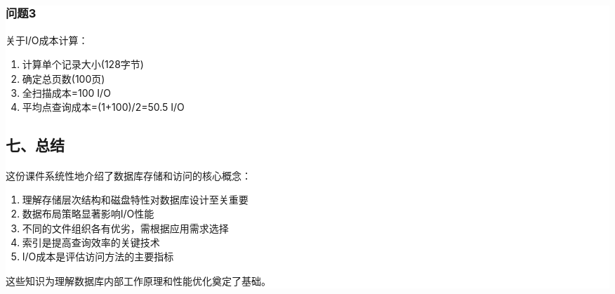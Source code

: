 ### 问题3
关于I/O成本计算：
1. 计算单个记录大小(128字节)
2. 确定总页数(100页)
3. 全扫描成本=100 I/O
4. 平均点查询成本=(1+100)/2=50.5 I/O

## 七、总结

这份课件系统性地介绍了数据库存储和访问的核心概念：
1. 理解存储层次结构和磁盘特性对数据库设计至关重要
2. 数据布局策略显著影响I/O性能
3. 不同的文件组织各有优劣，需根据应用需求选择
4. 索引是提高查询效率的关键技术
5. I/O成本是评估访问方法的主要指标

这些知识为理解数据库内部工作原理和性能优化奠定了基础。
